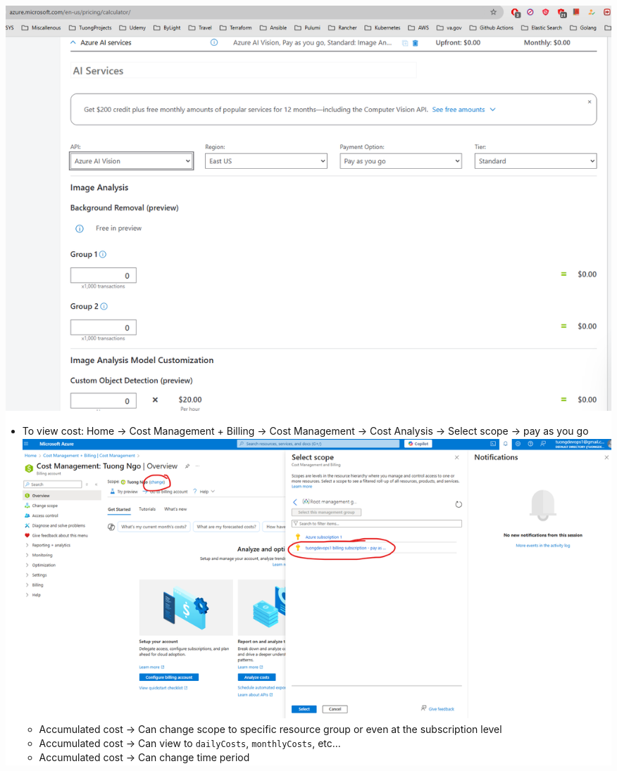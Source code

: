   ![alt text](image.png)

- To view cost: Home -> Cost Management + Billing -> Cost Management -> Cost Analysis -> Select scope -> pay as you go
![alt text](image-1.png)
  - Accumulated cost -> Can change scope to specific resource group or even at the subscription level
  - Accumulated cost -> Can view to `dailyCosts`, `monthlyCosts`, etc...
  - Accumulated cost -> Can change time period
